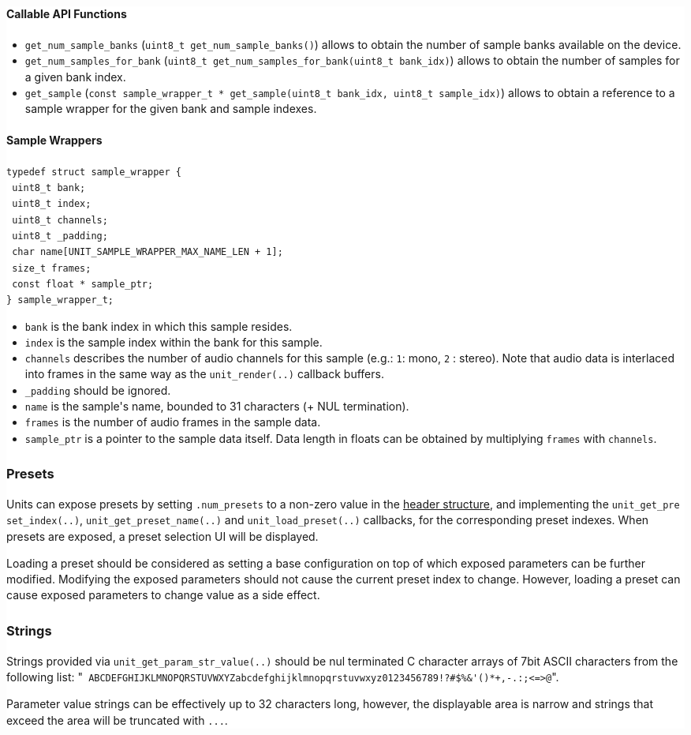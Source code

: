 #### Callable API Functions

 * `get_num_sample_banks` (`uint8_t get_num_sample_banks()`) allows to obtain the number of sample banks available on the device.
 * `get_num_samples_for_bank` (`uint8_t get_num_samples_for_bank(uint8_t bank_idx)`) allows to obtain the number of samples for a given bank index.
 * `get_sample` (`const sample_wrapper_t * get_sample(uint8_t bank_idx, uint8_t sample_idx)`) allows to obtain a reference to a sample wrapper for the given bank and sample indexes.

#### Sample Wrappers

 ```
 typedef struct sample_wrapper {
  uint8_t bank;
  uint8_t index;
  uint8_t channels;
  uint8_t _padding;
  char name[UNIT_SAMPLE_WRAPPER_MAX_NAME_LEN + 1];
  size_t frames;
  const float * sample_ptr;
 } sample_wrapper_t;
 ```

 * `bank` is the bank index in which this sample resides.
 * `index` is the sample index within the bank for this sample.
 * `channels` describes the number of audio channels for this sample (e.g.: `1`: mono, `2` : stereo). Note that audio data is interlaced into frames in the same way as the `unit_render(..)` callback buffers.
 * `_padding` should be ignored.
 * `name` is the sample's name, bounded to 31 characters (+ NUL termination).
 * `frames` is the number of audio frames in the sample data.
 * `sample_ptr` is a pointer to the sample data itself. Data length in floats can be obtained by multiplying `frames` with `channels`.

### Presets

 Units can expose presets by setting `.num_presets` to a non-zero value in the [header structure](#header-c), and implementing the `unit_get_preset_index(..)`, `unit_get_preset_name(..)` and `unit_load_preset(..)` callbacks, for the corresponding preset indexes.
 When presets are exposed, a preset selection UI will be displayed.
 
 Loading a preset should be considered as setting a base configuration on top of which exposed parameters can be further modified. Modifying the exposed parameters should not cause the current preset index to change. However, loading a preset can cause exposed parameters to change value as a side effect.

### Strings

 Strings provided via `unit_get_param_str_value(..)` should be nul terminated C character arrays of 7bit ASCII characters from the following list: "` ABCDEFGHIJKLMNOPQRSTUVWXYZabcdefghijklmnopqrstuvwxyz0123456789!?#$%&'()*+,-.:;<=>@`".
 
 Parameter value strings can be effectively up to 32 characters long, however, the displayable area is narrow and strings that exceed the area will be truncated with `...`.
